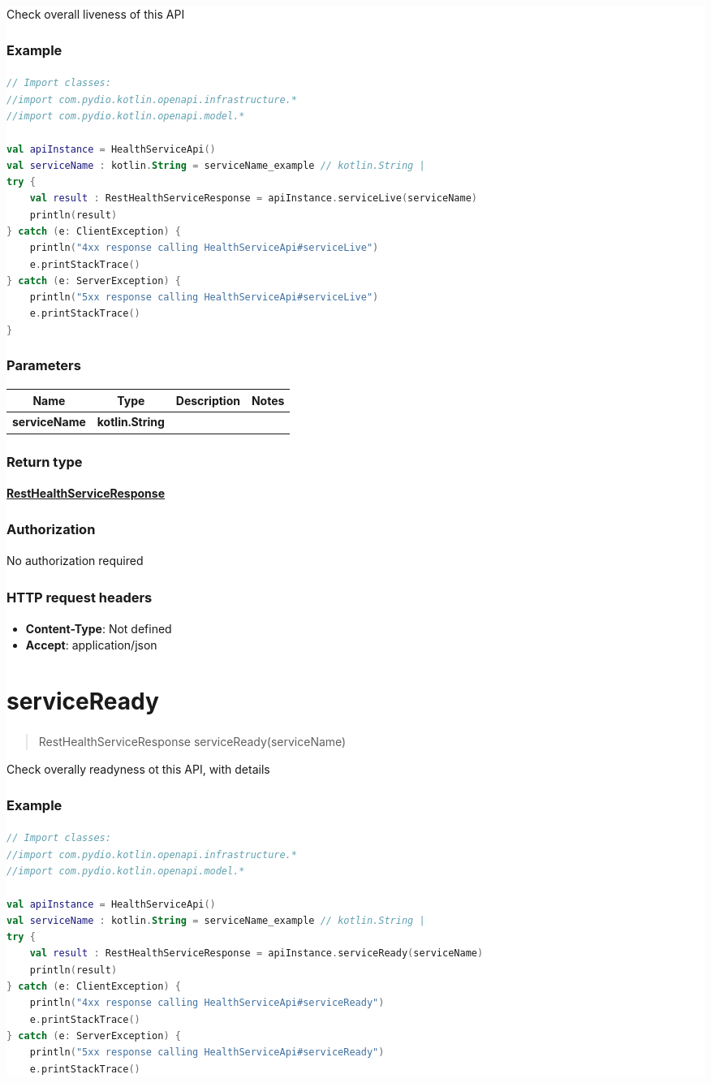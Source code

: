 Check overall liveness of this API

### Example
```kotlin
// Import classes:
//import com.pydio.kotlin.openapi.infrastructure.*
//import com.pydio.kotlin.openapi.model.*

val apiInstance = HealthServiceApi()
val serviceName : kotlin.String = serviceName_example // kotlin.String |
try {
    val result : RestHealthServiceResponse = apiInstance.serviceLive(serviceName)
    println(result)
} catch (e: ClientException) {
    println("4xx response calling HealthServiceApi#serviceLive")
    e.printStackTrace()
} catch (e: ServerException) {
    println("5xx response calling HealthServiceApi#serviceLive")
    e.printStackTrace()
}
```

### Parameters
| Name | Type | Description  | Notes |
| ------------- | ------------- | ------------- | ------------- |
| **serviceName** | **kotlin.String**|  | |

### Return type

[**RestHealthServiceResponse**](RestHealthServiceResponse.md)

### Authorization

No authorization required

### HTTP request headers

 - **Content-Type**: Not defined
 - **Accept**: application/json

<a id="serviceReady"></a>
# **serviceReady**
> RestHealthServiceResponse serviceReady(serviceName)

Check overally readyness ot this API, with details

### Example
```kotlin
// Import classes:
//import com.pydio.kotlin.openapi.infrastructure.*
//import com.pydio.kotlin.openapi.model.*

val apiInstance = HealthServiceApi()
val serviceName : kotlin.String = serviceName_example // kotlin.String |
try {
    val result : RestHealthServiceResponse = apiInstance.serviceReady(serviceName)
    println(result)
} catch (e: ClientException) {
    println("4xx response calling HealthServiceApi#serviceReady")
    e.printStackTrace()
} catch (e: ServerException) {
    println("5xx response calling HealthServiceApi#serviceReady")
    e.printStackTrace()
```